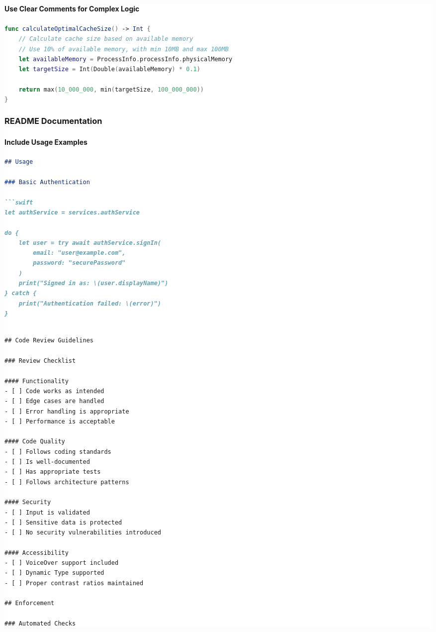 #### Use Clear Comments for Complex Logic
```swift
func calculateOptimalCacheSize() -> Int {
    // Calculate cache size based on available memory
    // Use 10% of available memory, with min 10MB and max 100MB
    let availableMemory = ProcessInfo.processInfo.physicalMemory
    let targetSize = Int(Double(availableMemory) * 0.1)
    
    return max(10_000_000, min(targetSize, 100_000_000))
}
```

### README Documentation

#### Include Usage Examples
```markdown
## Usage

### Basic Authentication

```swift
let authService = services.authService

do {
    let user = try await authService.signIn(
        email: "user@example.com",
        password: "securePassword"
    )
    print("Signed in as: \(user.displayName)")
} catch {
    print("Authentication failed: \(error)")
}
```
```

## Code Review Guidelines

### Review Checklist

#### Functionality
- [ ] Code works as intended
- [ ] Edge cases are handled
- [ ] Error handling is appropriate
- [ ] Performance is acceptable

#### Code Quality
- [ ] Follows coding standards
- [ ] Is well-documented
- [ ] Has appropriate tests
- [ ] Follows architecture patterns

#### Security
- [ ] Input is validated
- [ ] Sensitive data is protected
- [ ] No security vulnerabilities introduced

#### Accessibility
- [ ] VoiceOver support included
- [ ] Dynamic Type supported
- [ ] Proper contrast ratios maintained

## Enforcement

### Automated Checks
```